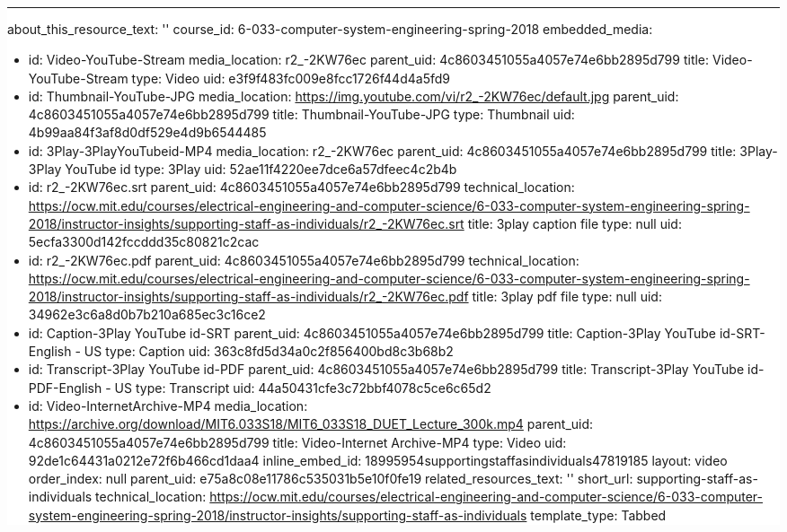 ---
about_this_resource_text: ''
course_id: 6-033-computer-system-engineering-spring-2018
embedded_media:
- id: Video-YouTube-Stream
  media_location: r2_-2KW76ec
  parent_uid: 4c8603451055a4057e74e6bb2895d799
  title: Video-YouTube-Stream
  type: Video
  uid: e3f9f483fc009e8fcc1726f44d4a5fd9
- id: Thumbnail-YouTube-JPG
  media_location: https://img.youtube.com/vi/r2_-2KW76ec/default.jpg
  parent_uid: 4c8603451055a4057e74e6bb2895d799
  title: Thumbnail-YouTube-JPG
  type: Thumbnail
  uid: 4b99aa84f3af8d0df529e4d9b6544485
- id: 3Play-3PlayYouTubeid-MP4
  media_location: r2_-2KW76ec
  parent_uid: 4c8603451055a4057e74e6bb2895d799
  title: 3Play-3Play YouTube id
  type: 3Play
  uid: 52ae11f4220ee7dce6a57dfeec4c2b4b
- id: r2_-2KW76ec.srt
  parent_uid: 4c8603451055a4057e74e6bb2895d799
  technical_location: https://ocw.mit.edu/courses/electrical-engineering-and-computer-science/6-033-computer-system-engineering-spring-2018/instructor-insights/supporting-staff-as-individuals/r2_-2KW76ec.srt
  title: 3play caption file
  type: null
  uid: 5ecfa3300d142fccddd35c80821c2cac
- id: r2_-2KW76ec.pdf
  parent_uid: 4c8603451055a4057e74e6bb2895d799
  technical_location: https://ocw.mit.edu/courses/electrical-engineering-and-computer-science/6-033-computer-system-engineering-spring-2018/instructor-insights/supporting-staff-as-individuals/r2_-2KW76ec.pdf
  title: 3play pdf file
  type: null
  uid: 34962e3c6a8d0b7b210a685ec3c16ce2
- id: Caption-3Play YouTube id-SRT
  parent_uid: 4c8603451055a4057e74e6bb2895d799
  title: Caption-3Play YouTube id-SRT-English - US
  type: Caption
  uid: 363c8fd5d34a0c2f856400bd8c3b68b2
- id: Transcript-3Play YouTube id-PDF
  parent_uid: 4c8603451055a4057e74e6bb2895d799
  title: Transcript-3Play YouTube id-PDF-English - US
  type: Transcript
  uid: 44a50431cfe3c72bbf4078c5ce6c65d2
- id: Video-InternetArchive-MP4
  media_location: https://archive.org/download/MIT6.033S18/MIT6_033S18_DUET_Lecture_300k.mp4
  parent_uid: 4c8603451055a4057e74e6bb2895d799
  title: Video-Internet Archive-MP4
  type: Video
  uid: 92de1c64431a0212e72f6b466cd1daa4
inline_embed_id: 18995954supportingstaffasindividuals47819185
layout: video
order_index: null
parent_uid: e75a8c08e11786c535031b5e10f0fe19
related_resources_text: ''
short_url: supporting-staff-as-individuals
technical_location: https://ocw.mit.edu/courses/electrical-engineering-and-computer-science/6-033-computer-system-engineering-spring-2018/instructor-insights/supporting-staff-as-individuals
template_type: Tabbed
